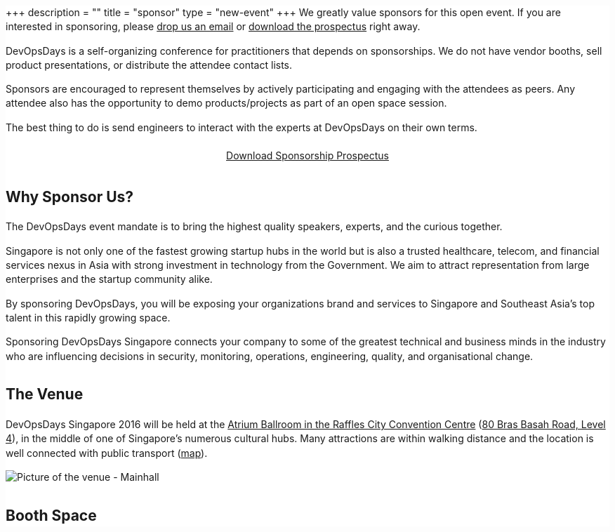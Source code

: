 +++
description = ""
title = "sponsor"
type = "new-event"
+++
We greatly value sponsors for this open event. If you are interested in sponsoring, please <a href="mailto:organizers-singapore-2016@devopsdays.org?subject=Sponsor DevOpsDays Singapore 2016">drop us an email</a> or [download the prospectus](https://drive.google.com/open?id=0B-L7Gu-eJct3em15bzFreGZWMU5jVnZ6S2pyckl2TGpZY053) right away.

DevOpsDays is a self-organizing conference for practitioners that depends on sponsorships. We do not have vendor booths, sell product presentations, or distribute the attendee contact lists.

Sponsors are encouraged to represent themselves by actively participating and engaging with the attendees as peers. Any attendee also has the opportunity to demo products/projects as part of an open space session.

The best thing to do is send engineers to interact with the experts at DevOpsDays on their own terms.

<div style="margin: 1.4em 0 2.4em 0;"><center><a href="https://drive.google.com/open?id=0B-L7Gu-eJct3em15bzFreGZWMU5jVnZ6S2pyckl2TGpZY053" target="_blank" class="btn btn-primary btn-lg">Download Sponsorship Prospectus</a></center></div>

## Why Sponsor Us?

The DevOpsDays event mandate is to bring the highest­ quality speakers, experts, and the curious together.

Singapore is not only one of the fastest growing startup hubs in the world but is also a trusted healthcare, telecom, and financial services nexus in Asia with strong investment in technology from the Government. We aim to attract representation from large enterprises and the startup community alike.

By sponsoring DevOpsDays, you will be exposing your organizations brand and services to Singapore and Southeast Asia’s top talent in this rapidly growing space.

Sponsoring DevOpsDays Singapore connects your company to some of the greatest technical and business minds in the industry who are influencing decisions in security, monitoring, operations, engineering, quality, and organisational change.

## The Venue

DevOpsDays Singapore 2016 will be held at the [Atrium Ballroom in the Raffles City Convention Centre](http://www.swissotel.com/hotels/singapore-stamford/meeting-events/ballrooms/atrium-ballroom/) ([80 Bras Basah Road, Level 4](https://www.google.com/maps/place/Raffles+City/@1.2938362,103.8529555,17z/data=!4m2!3m1!1s0x0000000000000000:0xcfcde1c1d52b371c)), in the middle of one of Singapore’s numerous cultural hubs. Many attractions are within walking distance and the location is well connected with public transport ([map](https://www.google.com/maps/place/Raffles+City/@1.2938362,103.8529555,17z/data=!4m2!3m1!1s0x0000000000000000:0xcfcde1c1d52b371c)).

<img src="/events/2016-singapore/the_venue.jpg" alt="Picture of the venue - Mainhall" style="width: 100%;"/>

## Booth Space
